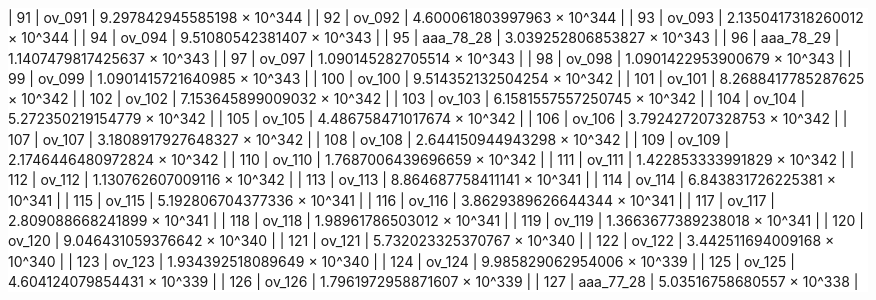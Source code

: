 | 91 | ov_091 | 9.297842945585198 × 10^344 |
| 92 | ov_092 | 4.600061803997963 × 10^344 |
| 93 | ov_093 | 2.1350417318260012 × 10^344 |
| 94 | ov_094 | 9.51080542381407 × 10^343 |
| 95 | aaa_78_28 | 3.039252806853827 × 10^343 |
| 96 | aaa_78_29 | 1.1407479817425637 × 10^343 |
| 97 | ov_097 | 1.090145282705514 × 10^343 |
| 98 | ov_098 | 1.0901422953900679 × 10^343 |
| 99 | ov_099 | 1.0901415721640985 × 10^343 |
| 100 | ov_100 | 9.514352132504254 × 10^342 |
| 101 | ov_101 | 8.2688417785287625 × 10^342 |
| 102 | ov_102 | 7.153645899009032 × 10^342 |
| 103 | ov_103 | 6.1581557557250745 × 10^342 |
| 104 | ov_104 | 5.272350219154779 × 10^342 |
| 105 | ov_105 | 4.486758471017674 × 10^342 |
| 106 | ov_106 | 3.792427207328753 × 10^342 |
| 107 | ov_107 | 3.1808917927648327 × 10^342 |
| 108 | ov_108 | 2.644150944943298 × 10^342 |
| 109 | ov_109 | 2.1746446480972824 × 10^342 |
| 110 | ov_110 | 1.7687006439696659 × 10^342 |
| 111 | ov_111 | 1.422853333991829 × 10^342 |
| 112 | ov_112 | 1.130762607009116 × 10^342 |
| 113 | ov_113 | 8.864687758411141 × 10^341 |
| 114 | ov_114 | 6.843831726225381 × 10^341 |
| 115 | ov_115 | 5.192806704377336 × 10^341 |
| 116 | ov_116 | 3.8629389626644344 × 10^341 |
| 117 | ov_117 | 2.809088668241899 × 10^341 |
| 118 | ov_118 | 1.98961786503012 × 10^341 |
| 119 | ov_119 | 1.3663677389238018 × 10^341 |
| 120 | ov_120 | 9.046431059376642 × 10^340 |
| 121 | ov_121 | 5.732023325370767 × 10^340 |
| 122 | ov_122 | 3.442511694009168 × 10^340 |
| 123 | ov_123 | 1.934392518089649 × 10^340 |
| 124 | ov_124 | 9.985829062954006 × 10^339 |
| 125 | ov_125 | 4.604124079854431 × 10^339 |
| 126 | ov_126 | 1.7961972958871607 × 10^339 |
| 127 | aaa_77_28 | 5.03516758680557 × 10^338 |